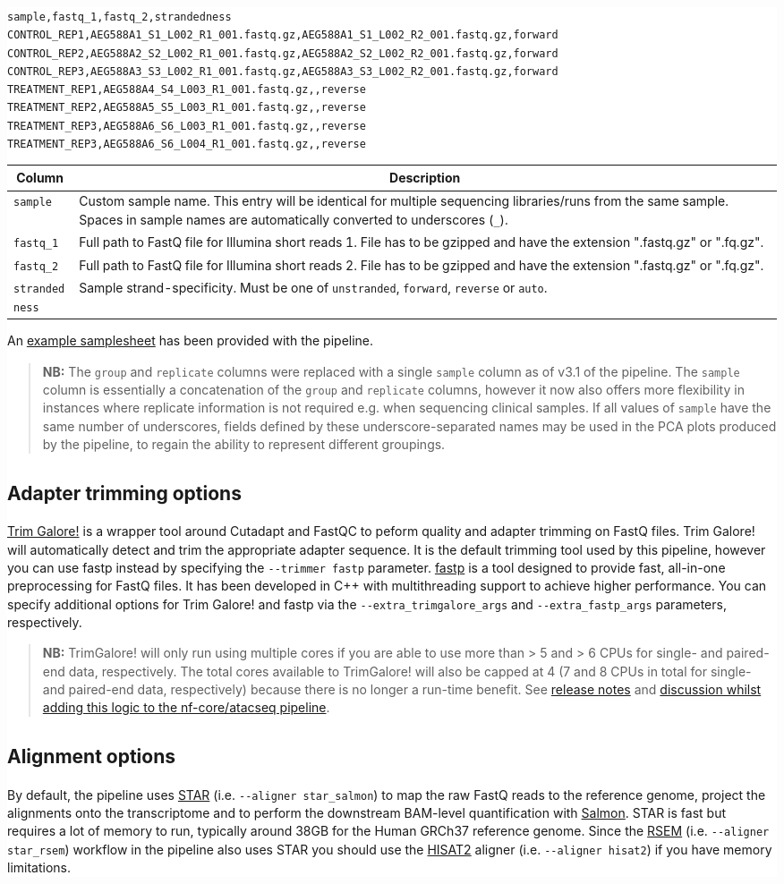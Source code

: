 ```console
sample,fastq_1,fastq_2,strandedness
CONTROL_REP1,AEG588A1_S1_L002_R1_001.fastq.gz,AEG588A1_S1_L002_R2_001.fastq.gz,forward
CONTROL_REP2,AEG588A2_S2_L002_R1_001.fastq.gz,AEG588A2_S2_L002_R2_001.fastq.gz,forward
CONTROL_REP3,AEG588A3_S3_L002_R1_001.fastq.gz,AEG588A3_S3_L002_R2_001.fastq.gz,forward
TREATMENT_REP1,AEG588A4_S4_L003_R1_001.fastq.gz,,reverse
TREATMENT_REP2,AEG588A5_S5_L003_R1_001.fastq.gz,,reverse
TREATMENT_REP3,AEG588A6_S6_L003_R1_001.fastq.gz,,reverse
TREATMENT_REP3,AEG588A6_S6_L004_R1_001.fastq.gz,,reverse
```

| Column         | Description                                                                                                                                                                            |
| -------------- | -------------------------------------------------------------------------------------------------------------------------------------------------------------------------------------- |
| `sample`       | Custom sample name. This entry will be identical for multiple sequencing libraries/runs from the same sample. Spaces in sample names are automatically converted to underscores (`_`). |
| `fastq_1`      | Full path to FastQ file for Illumina short reads 1. File has to be gzipped and have the extension ".fastq.gz" or ".fq.gz".                                                             |
| `fastq_2`      | Full path to FastQ file for Illumina short reads 2. File has to be gzipped and have the extension ".fastq.gz" or ".fq.gz".                                                             |
| `strandedness` | Sample strand-specificity. Must be one of `unstranded`, `forward`, `reverse` or `auto`.                                                                                                |

An [example samplesheet](../assets/samplesheet.csv) has been provided with the pipeline.

> **NB:** The `group` and `replicate` columns were replaced with a single `sample` column as of v3.1 of the pipeline. The `sample` column is essentially a concatenation of the `group` and `replicate` columns, however it now also offers more flexibility in instances where replicate information is not required e.g. when sequencing clinical samples. If all values of `sample` have the same number of underscores, fields defined by these underscore-separated names may be used in the PCA plots produced by the pipeline, to regain the ability to represent different groupings.

## Adapter trimming options

[Trim Galore!](https://www.bioinformatics.babraham.ac.uk/projects/trim_galore/) is a wrapper tool around Cutadapt and FastQC to peform quality and adapter trimming on FastQ files. Trim Galore! will automatically detect and trim the appropriate adapter sequence. It is the default trimming tool used by this pipeline, however you can use fastp instead by specifying the `--trimmer fastp` parameter. [fastp](https://github.com/OpenGene/fastp) is a tool designed to provide fast, all-in-one preprocessing for FastQ files. It has been developed in C++ with multithreading support to achieve higher performance. You can specify additional options for Trim Galore! and fastp via the `--extra_trimgalore_args` and `--extra_fastp_args` parameters, respectively.

> **NB:** TrimGalore! will only run using multiple cores if you are able to use more than > 5 and > 6 CPUs for single- and paired-end data, respectively. The total cores available to TrimGalore! will also be capped at 4 (7 and 8 CPUs in total for single- and paired-end data, respectively) because there is no longer a run-time benefit. See [release notes](https://github.com/FelixKrueger/TrimGalore/blob/master/Changelog.md#version-060-release-on-1-mar-2019) and [discussion whilst adding this logic to the nf-core/atacseq pipeline](https://github.com/nf-core/atacseq/pull/65).

## Alignment options

By default, the pipeline uses [STAR](https://github.com/alexdobin/STAR) (i.e. `--aligner star_salmon`) to map the raw FastQ reads to the reference genome, project the alignments onto the transcriptome and to perform the downstream BAM-level quantification with [Salmon](https://salmon.readthedocs.io/en/latest/salmon.html). STAR is fast but requires a lot of memory to run, typically around 38GB for the Human GRCh37 reference genome. Since the [RSEM](https://github.com/deweylab/RSEM) (i.e. `--aligner star_rsem`) workflow in the pipeline also uses STAR you should use the [HISAT2](https://ccb.jhu.edu/software/hisat2/index.shtml) aligner (i.e. `--aligner hisat2`) if you have memory limitations.
